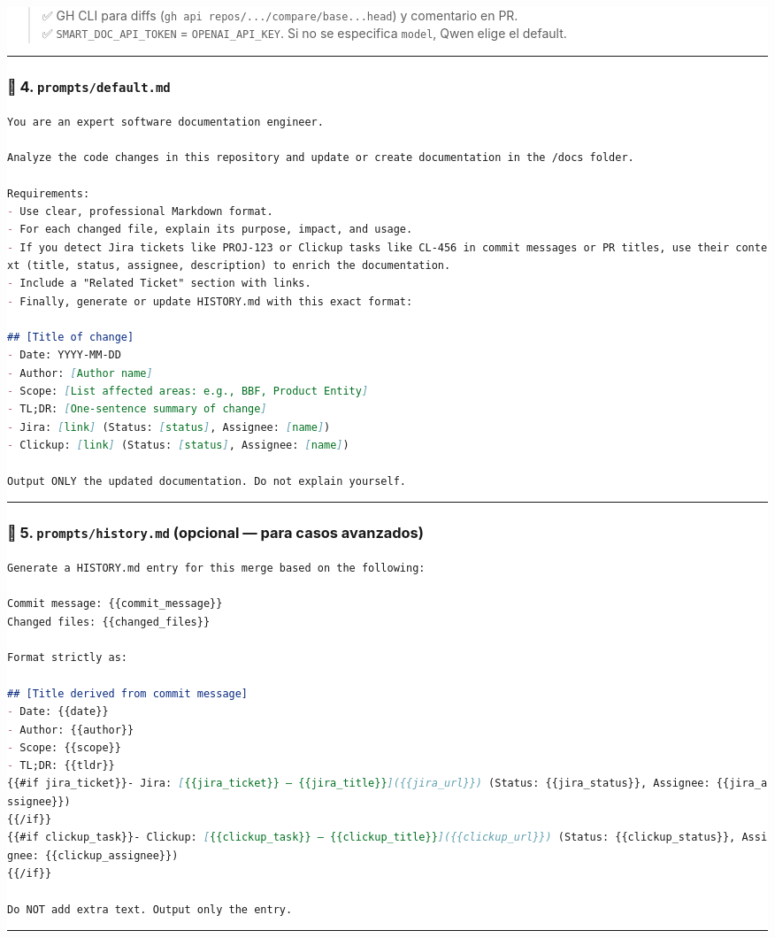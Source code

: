 > ✅ GH CLI para diffs (`gh api repos/.../compare/base...head`) y comentario en PR.  
> ✅ `SMART_DOC_API_TOKEN` = `OPENAI_API_KEY`. Si no se especifica `model`, Qwen elige el default.

---

### 📜 4. `prompts/default.md`

```md
You are an expert software documentation engineer.

Analyze the code changes in this repository and update or create documentation in the /docs folder.

Requirements:
- Use clear, professional Markdown format.
- For each changed file, explain its purpose, impact, and usage.
- If you detect Jira tickets like PROJ-123 or Clickup tasks like CL-456 in commit messages or PR titles, use their context (title, status, assignee, description) to enrich the documentation.
- Include a "Related Ticket" section with links.
- Finally, generate or update HISTORY.md with this exact format:

## [Title of change]
- Date: YYYY-MM-DD
- Author: [Author name]
- Scope: [List affected areas: e.g., BBF, Product Entity]
- TL;DR: [One-sentence summary of change]
- Jira: [link] (Status: [status], Assignee: [name])
- Clickup: [link] (Status: [status], Assignee: [name])

Output ONLY the updated documentation. Do not explain yourself.
```

---

### 📜 5. `prompts/history.md` (opcional — para casos avanzados)

```md
Generate a HISTORY.md entry for this merge based on the following:

Commit message: {{commit_message}}
Changed files: {{changed_files}}

Format strictly as:

## [Title derived from commit message]
- Date: {{date}}
- Author: {{author}}
- Scope: {{scope}}
- TL;DR: {{tldr}}
{{#if jira_ticket}}- Jira: [{{jira_ticket}} — {{jira_title}}]({{jira_url}}) (Status: {{jira_status}}, Assignee: {{jira_assignee}})
{{/if}}
{{#if clickup_task}}- Clickup: [{{clickup_task}} — {{clickup_title}}]({{clickup_url}}) (Status: {{clickup_status}}, Assignee: {{clickup_assignee}})
{{/if}}

Do NOT add extra text. Output only the entry.
```

---